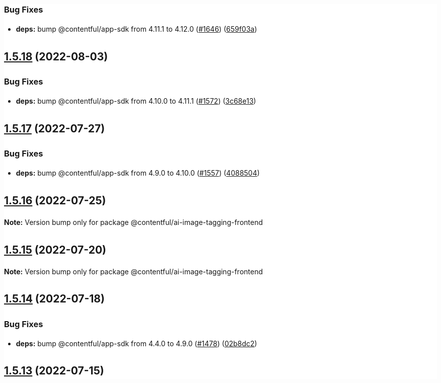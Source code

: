 ### Bug Fixes

- **deps:** bump @contentful/app-sdk from 4.11.1 to 4.12.0 ([#1646](https://github.com/contentful/apps/issues/1646)) ([659f03a](https://github.com/contentful/apps/commit/659f03ade77269a0e9487f6a2ef8ab29e0952e4c))

## [1.5.18](https://github.com/contentful/apps/compare/@contentful/ai-image-tagging-frontend@1.5.17...@contentful/ai-image-tagging-frontend@1.5.18) (2022-08-03)

### Bug Fixes

- **deps:** bump @contentful/app-sdk from 4.10.0 to 4.11.1 ([#1572](https://github.com/contentful/apps/issues/1572)) ([3c68e13](https://github.com/contentful/apps/commit/3c68e139cf87650e820c190eabc98f62e0434b89))

## [1.5.17](https://github.com/contentful/apps/compare/@contentful/ai-image-tagging-frontend@1.5.16...@contentful/ai-image-tagging-frontend@1.5.17) (2022-07-27)

### Bug Fixes

- **deps:** bump @contentful/app-sdk from 4.9.0 to 4.10.0 ([#1557](https://github.com/contentful/apps/issues/1557)) ([4088504](https://github.com/contentful/apps/commit/408850440ff3622bae1df3606f6911d68b1fbd7e))

## [1.5.16](https://github.com/contentful/apps/compare/@contentful/ai-image-tagging-frontend@1.5.15...@contentful/ai-image-tagging-frontend@1.5.16) (2022-07-25)

**Note:** Version bump only for package @contentful/ai-image-tagging-frontend

## [1.5.15](https://github.com/contentful/apps/compare/@contentful/ai-image-tagging-frontend@1.5.14...@contentful/ai-image-tagging-frontend@1.5.15) (2022-07-20)

**Note:** Version bump only for package @contentful/ai-image-tagging-frontend

## [1.5.14](https://github.com/contentful/apps/compare/@contentful/ai-image-tagging-frontend@1.5.13...@contentful/ai-image-tagging-frontend@1.5.14) (2022-07-18)

### Bug Fixes

- **deps:** bump @contentful/app-sdk from 4.4.0 to 4.9.0 ([#1478](https://github.com/contentful/apps/issues/1478)) ([02b8dc2](https://github.com/contentful/apps/commit/02b8dc2396ff48c98052b0203c7d13197ecf6310))

## [1.5.13](https://github.com/contentful/apps/compare/@contentful/ai-image-tagging-frontend@1.5.12...@contentful/ai-image-tagging-frontend@1.5.13) (2022-07-15)
